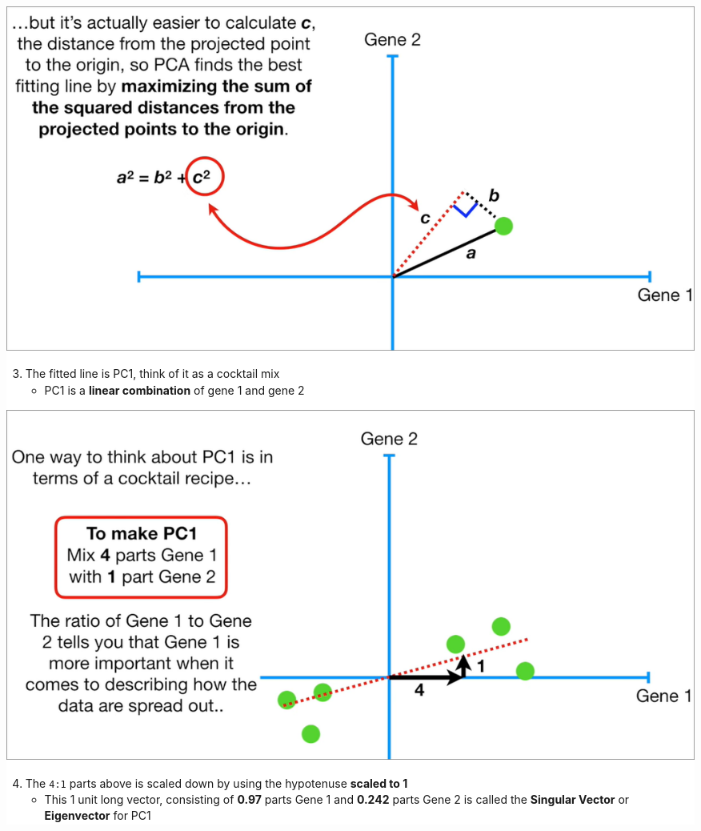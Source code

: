 <img src='4_statquestpca.PNG'>

3. The fitted line is PC1, think of it as a cocktail mix
    - PC1 is a **linear combination** of gene 1 and gene 2

<img src='4_statquestpca1.PNG'>

4. The `4:1` parts above is scaled down by using the hypotenuse **scaled to 1**
    - This 1 unit long vector, consisting of **0.97** parts Gene 1 and **0.242** parts Gene 2 is called the **Singular Vector** or **Eigenvector** for PC1
